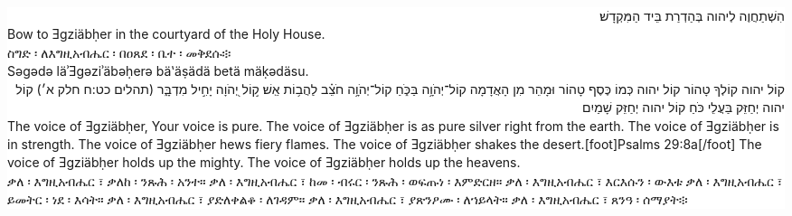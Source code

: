 
<tr><td style="vertical-align:top;">
<div class="liturgy" lang="he" style="text-align: right;">
הִשְׁתַחֲוֶה לְיהוה
בְּהַדְרַת בֵּיד הַמִּקְדָשׁ׃
</div></td>
 
<td style="vertical-align:top;">
<div class="english" lang="en" style="text-align: left;">
Bow to Ǝgziäbḥer in the
courtyard of the Holy House.
</div></td>

<td style="vertical-align:top;">
<div class="ethiopic" lang="gez" style="text-align: left;">
ስግድ ፡ ለእግዚአብሔር ፡ 
በዐጸደ ፡ ቤተ ፡ መቅደሱ፨
</div></td>
 
<td style="vertical-align:top;">
<div class="romanized-transliteration" lang="gez" style="text-align: left;">
Səgədə läʾƎgəziʾäbəḥerə 
bäʽäṣädä betä mäḳədäsu.
</div></td></tr>


<tr><td style="vertical-align:top;">
<div class="liturgy" lang="he" style="text-align: right;">
קוֹל יהוה קוֹלְךָ טָהוֹר 
קוֹל יהוה כְּמוֹ כֶּסֶף טָהוֹר וּמָהֵר מִן הָאֲדָמָה 
קוֹל־יְהֹוָ֥ה בַּכֹּ֑חַ 
קוֹל־יְהֹוָ֥ה חֹצֵ֗ב לַהֲב֥וֹת אֵֽשׁ׃
ק֣וֹל יְ֭הֹוָה יָחִ֣יל מִדְבָּ֑ר <span class="citation">(תהלים כט:ח חלק א׳)</span>
קוֹל יהוה יְחַזֵּק בַּעֲלֵי כֹּחַ
קוֹל יהוה יְחַזֵּק שָׁמַיִם
</div></td>
 
<td style="vertical-align:top;">
<div class="english" lang="en" style="text-align: left;">
The voice of Ǝgziäbḥer, Your voice is pure.
The voice of Ǝgziäbḥer is as pure silver right from the earth.
The voice of Ǝgziäbḥer is in strength.
The voice of Ǝgziäbḥer hews fiery flames.
The voice of Ǝgziäbḥer shakes the desert.[foot]Psalms 29:8a[/foot]
The voice of Ǝgziäbḥer holds up the mighty.
The voice of Ǝgziäbḥer holds up the heavens.
</div></td>

<td style="vertical-align:top;">
<div class="ethiopic" lang="gez" style="text-align: left;">
ቃለ ፡ እግዚአብሔር ፣ ቃለከ ፡ ንጹሕ ፡ አንተ።
ቃለ ፡ እግዚአብሔር ፣ ከመ ፡ ብሩር ፡ ንጹሕ ፡ ወፍጡነ ፡ እምድርዘ።
ቃለ ፡ እግዚአብሔር ፣ እርእሱን ፡ ውእቱ
ቃለ ፡ እግዚአብሔር ፣ ይመትር ፡ ነደ ፡ እሳት።
ቃለ ፡ እግዚአብሔር ፣ ያድለቀልቆ ፡ ለገዳም።
ቃለ ፡ እግዚአብሔር ፣ ያጽንዖሙ ፡ ለኀይላት።
ቃለ ፡ እግዚአብሔር ፣ ጸንዓ ፡ ሰማያት፨
</div></td>
 